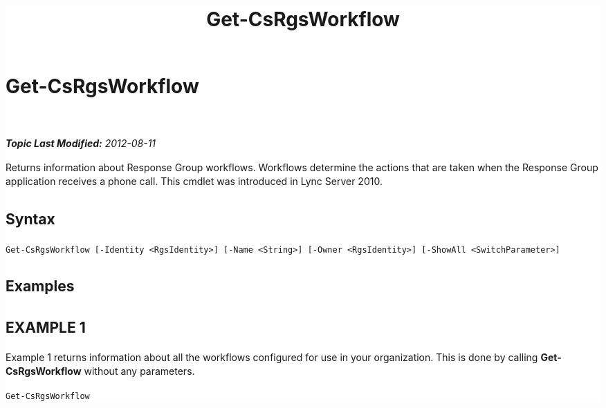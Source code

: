 ﻿---
title: Get-CsRgsWorkflow
TOCTitle: Get-CsRgsWorkflow
ms:assetid: 2ae2e10b-65ac-40f9-96a2-5adb01e8a69d
ms:mtpsurl: https://technet.microsoft.com/en-us/library/Gg425766(v=OCS.15)
ms:contentKeyID: 48183710
ms.date: 07/23/2014
mtps_version: v=OCS.15
---

<div data-xmlns="http://www.w3.org/1999/xhtml">

<div class="topic" data-xmlns="http://www.w3.org/1999/xhtml" data-msxsl="urn:schemas-microsoft-com:xslt" data-cs="http://msdn.microsoft.com/en-us/">

<div data-asp="http://msdn2.microsoft.com/asp">

# Get-CsRgsWorkflow

</div>

<div id="mainSection">

<div id="mainBody">

<span> </span>

_**Topic Last Modified:** 2012-08-11_

Returns information about Response Group workflows. Workflows determine the actions that are taken when the Response Group application receives a phone call. This cmdlet was introduced in Lync Server 2010.

<div>

## Syntax

    Get-CsRgsWorkflow [-Identity <RgsIdentity>] [-Name <String>] [-Owner <RgsIdentity>] [-ShowAll <SwitchParameter>]

</div>

<div>

## Examples

<div>

## EXAMPLE 1

Example 1 returns information about all the workflows configured for use in your organization. This is done by calling **Get-CsRgsWorkflow** without any parameters.

    Get-CsRgsWorkflow
